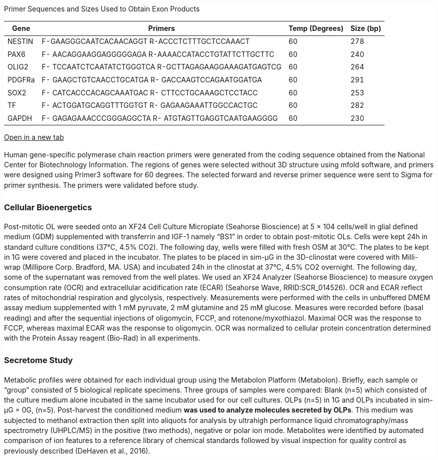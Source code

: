 Primer Sequences and Sizes Used to Obtain Exon Products

| Gene | Primers | Temp (Degrees) | Size (bp) |
| --- | --- | --- | --- |
| NESTIN | F-GAAGGGCAATCACAACAGGT R-ACCCTCTTTGCTCCAAACT | 60 | 278 |
| PAX6 | F- AACAGGAAGGAGGGGGAGA R-AAAACCATACCTGTATTCTTGCTTC | 60 | 240 |
| OLIG2 | F- TCCAATCTCAATATCTGGGTCA R-GCTTAGAGAAGGAAAGATGAGTCG | 60 | 264 |
| PDGFRa | F- GAAGCTGTCAACCTGCATGA R- GACCAAGTCCAGAATGGATGA | 60 | 291 |
| SOX2 | F- CATCACCCACAGCAAATGAC R- CTTCCTGCAAAGCTCCTACC | 60 | 253 |
| TF | F- ACTGGATGCAGGTTTGGTGT R- GAGAAGAAATTGGCCACTGC | 60 | 282 |
| GAPDH | F- GAGAGAAACCCGGGAGGCTA R- ATGTAGTTGAGGTCAATGAAGGGG | 60 | 230 |

[Open in a new tab](table/T2/)

Human gene-specific polymerase chain reaction primers were generated from the coding sequence obtained from the National Center for Biotechnology Information. The regions of genes were selected without 3D structure using mfold software, and primers were designed using Primer3 software for 60 degrees. The selected forward and reverse primer sequence were sent to Sigma for primer synthesis. The primers were validated before study.

### Cellular Bioenergetics

Post-mitotic OL were seeded onto an XF24 Cell Culture Microplate (Seahorse Bioscience) at 5 × 104 cells/well in glial defined medium (GDM) supplemented with transferrin and IGF-1 namely “BS1” in order to obtain post-mitotic OLs. Cells were kept 24h in standard culture conditions (37°C, 4.5% CO2). The following day, wells were filled with fresh OSM at 30°C. The plates to be kept in 1G were covered and placed in the incubator. The plates to be placed in sim-μG in the 3D-clinostat were covered with Milli-wrap (Millipore Corp. Bradford, MA. USA) and incubated 24h in the clinostat at 37°C, 4.5% CO2 overnight. The following day, some of the supernatant was removed from the well plates. We used an XF24 Analyzer (Seahorse Bioscience) to measure oxygen consumption rate (OCR) and extracellular acidification rate (ECAR) (Seahorse Wave, RRID:SCR\_014526). OCR and ECAR reflect rates of mitochondrial respiration and glycolysis, respectively. Measurements were performed with the cells in unbuffered DMEM assay medium supplemented with 1 mM pyruvate, 2 mM glutamine and 25 mM glucose. Measures were recorded before (basal reading) and after the sequential injections of oligomycin, FCCP, and rotenone/myxothiazol. Maximal OCR was the response to FCCP, whereas maximal ECAR was the response to oligomycin. OCR was normalized to cellular protein concentration determined with the Protein Assay reagent (Bio-Rad) in all experiments.

### Secretome Study

Metabolic profiles were obtained for each individual group using the Metabolon Platform (Metabolon). Briefly, each sample or “group” consisted of 5 biological replicate specimens. Three groups of samples were compared: Blank (n=5) which consisted of the culture medium alone incubated in the same incubator used for our cell cultures. OLPs (n=5) in 1G and OLPs incubated in sim-μG = 0G, (n=5). Post-harvest the conditioned medium **was used to analyze molecules secreted by OLPs**. This medium was subjected to methanol extraction then split into aliquots for analysis by ultrahigh performance liquid chromatography/mass spectrometry (UHPLC/MS) in the positive (two methods), negative or polar ion mode. Metabolites were identified by automated comparison of ion features to a reference library of chemical standards followed by visual inspection for quality control as previously described (DeHaven et al., 2016).
